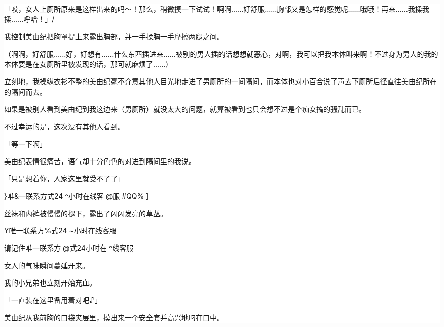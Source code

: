 


「哎，女人上厕所原来是这样出来的吗〜！那么，稍微摸一下试试！啊啊......好舒服......胸部又是怎样的感觉呢......哦哦！再来......我揉我揉......呼哈！」/





我控制美由纪把胸罩提上来露出胸部，并一手揉胸一手摩擦两腿之间。



（啊啊，好舒服......好，好想有......什么东西插进来......被别的男人插的话想想就恶心，对啊，我可以把我本体叫来啊！不过身为男人的我的本体要是在女厕所里被发现的话，那可就麻烦了......）



立刻地，我操纵衣衫不整的美由纪毫不介意其他人目光地走进了男厕所的一间隔间，而本体也对小百合说了声去下厕所后径直往美由纪所在的隔间而去。



如果是被别人看到美由纪到我这边来（男厕所）就没太大的问题，就算被看到也只会想不过是个痴女搞的骚乱而已。



不过幸运的是，这次没有其他人看到。





「等一下啊」



美由纪表情很痛苦，语气却十分色色的对进到隔间里的我说。





「只是想着你，人家这里就受不了了」



}唯&一联系方式24 ^小时在线客 @服 #QQ% ]



丝袜和内裤被慢慢的褪下，露出了闪闪发亮的草丛。

Y唯一联系方%式24 ~小时在线客服



 请记住唯一联系方 @式24小时在 ^线客服



女人的气味瞬间蔓延开来。



我的小兄弟也立刻开始充血。



「一直装在这里备用着对吧♪」



美由纪从我前胸的口袋夹层里，摸出来一个安全套并高兴地叼在口中。




